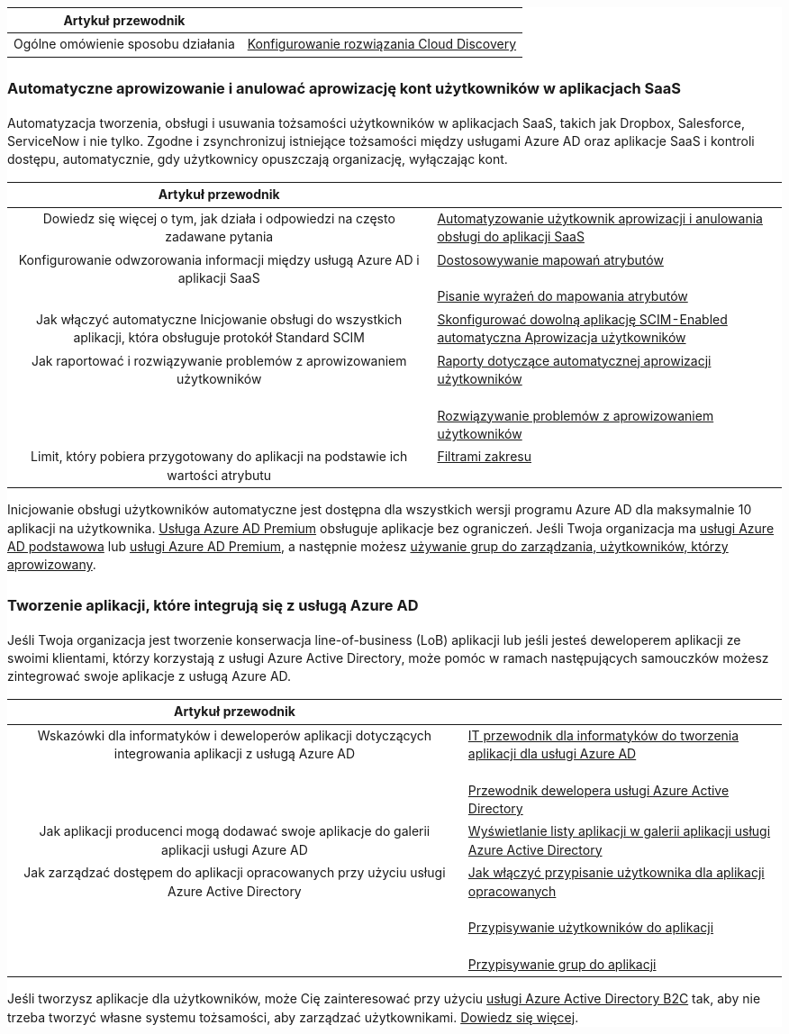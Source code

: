 | Artykuł przewodnik |  |
|:---:| --- |
| Ogólne omówienie sposobu działania |[Konfigurowanie rozwiązania Cloud Discovery](/cloud-app-security/set-up-cloud-discovery) |


### <a name="automatically-provision-and-deprovision-user-accounts-in-saas-apps"></a>Automatyczne aprowizowanie i anulować aprowizację kont użytkowników w aplikacjach SaaS
Automatyzacja tworzenia, obsługi i usuwania tożsamości użytkowników w aplikacjach SaaS, takich jak Dropbox, Salesforce, ServiceNow i nie tylko. Zgodne i zsynchronizuj istniejące tożsamości między usługami Azure AD oraz aplikacje SaaS i kontroli dostępu, automatycznie, gdy użytkownicy opuszczają organizację, wyłączając kont.

| Artykuł przewodnik |  |
|:---:| --- |
| Dowiedz się więcej o tym, jak działa i odpowiedzi na często zadawane pytania |[Automatyzowanie użytkownik aprowizacji i anulowania obsługi do aplikacji SaaS](active-directory-saas-app-provisioning.md) |
| Konfigurowanie odwzorowania informacji między usługą Azure AD i aplikacji SaaS |[Dostosowywanie mapowań atrybutów](active-directory-saas-customizing-attribute-mappings.md)<br><br>[Pisanie wyrażeń do mapowania atrybutów](active-directory-saas-writing-expressions-for-attribute-mappings.md) |
| Jak włączyć automatyczne Inicjowanie obsługi do wszystkich aplikacji, która obsługuje protokół Standard SCIM |[Skonfigurować dowolną aplikację SCIM-Enabled automatyczna Aprowizacja użytkowników](manage-apps/use-scim-to-provision-users-and-groups.md) |
| Jak raportować i rozwiązywanie problemów z aprowizowaniem użytkowników |[Raporty dotyczące automatycznej aprowizacji użytkowników](active-directory-saas-provisioning-reporting.md)<br><br>[Rozwiązywanie problemów z aprowizowaniem użytkowników](active-directory-application-provisioning-content-map.md) |
| Limit, który pobiera przygotowany do aplikacji na podstawie ich wartości atrybutu |[Filtrami zakresu](active-directory-saas-scoping-filters.md) |

Inicjowanie obsługi użytkowników automatyczne jest dostępna dla wszystkich wersji programu Azure AD dla maksymalnie 10 aplikacji na użytkownika. [Usługa Azure AD Premium](https://azure.microsoft.com/pricing/details/active-directory/) obsługuje aplikacje bez ograniczeń. Jeśli Twoja organizacja ma [usługi Azure AD podstawowa](https://azure.microsoft.com/pricing/details/active-directory/) lub [usługi Azure AD Premium](https://azure.microsoft.com/pricing/details/active-directory/), a następnie możesz [używanie grup do zarządzania, użytkowników, którzy aprowizowany](#managing-access-to-applications).

### <a name="building-applications-that-integrate-with-azure-ad"></a>Tworzenie aplikacji, które integrują się z usługą Azure AD
Jeśli Twoja organizacja jest tworzenie konserwacja line-of-business (LoB) aplikacji lub jeśli jesteś deweloperem aplikacji ze swoimi klientami, którzy korzystają z usługi Azure Active Directory, może pomóc w ramach następujących samouczków możesz zintegrować swoje aplikacje z usługą Azure AD.

| Artykuł przewodnik |  |
|:---:| --- |
| Wskazówki dla informatyków i deweloperów aplikacji dotyczących integrowania aplikacji z usługą Azure AD |[IT przewodnik dla informatyków do tworzenia aplikacji dla usługi Azure AD](active-directory-applications-guiding-developers-for-lob-applications.md)<br /><br />[Przewodnik dewelopera usługi Azure Active Directory](develop/azure-ad-developers-guide.md) |
| Jak aplikacji producenci mogą dodawać swoje aplikacje do galerii aplikacji usługi Azure AD |[Wyświetlanie listy aplikacji w galerii aplikacji usługi Azure Active Directory](develop/howto-app-gallery-listing.md) |
| Jak zarządzać dostępem do aplikacji opracowanych przy użyciu usługi Azure Active Directory |[Jak włączyć przypisanie użytkownika dla aplikacji opracowanych](active-directory-applications-guiding-developers-requiring-user-assignment.md)<br /><br />[Przypisywanie użytkowników do aplikacji](active-directory-applications-guiding-developers-assigning-users.md)<br /><br />[Przypisywanie grup do aplikacji](active-directory-applications-guiding-developers-assigning-groups.md) |

Jeśli tworzysz aplikacje dla użytkowników, może Cię zainteresować przy użyciu [usługi Azure Active Directory B2C](https://azure.microsoft.com/services/active-directory-b2c/) tak, aby nie trzeba tworzyć własne systemu tożsamości, aby zarządzać użytkownikami. [Dowiedz się więcej](../active-directory-b2c/active-directory-b2c-overview.md).
